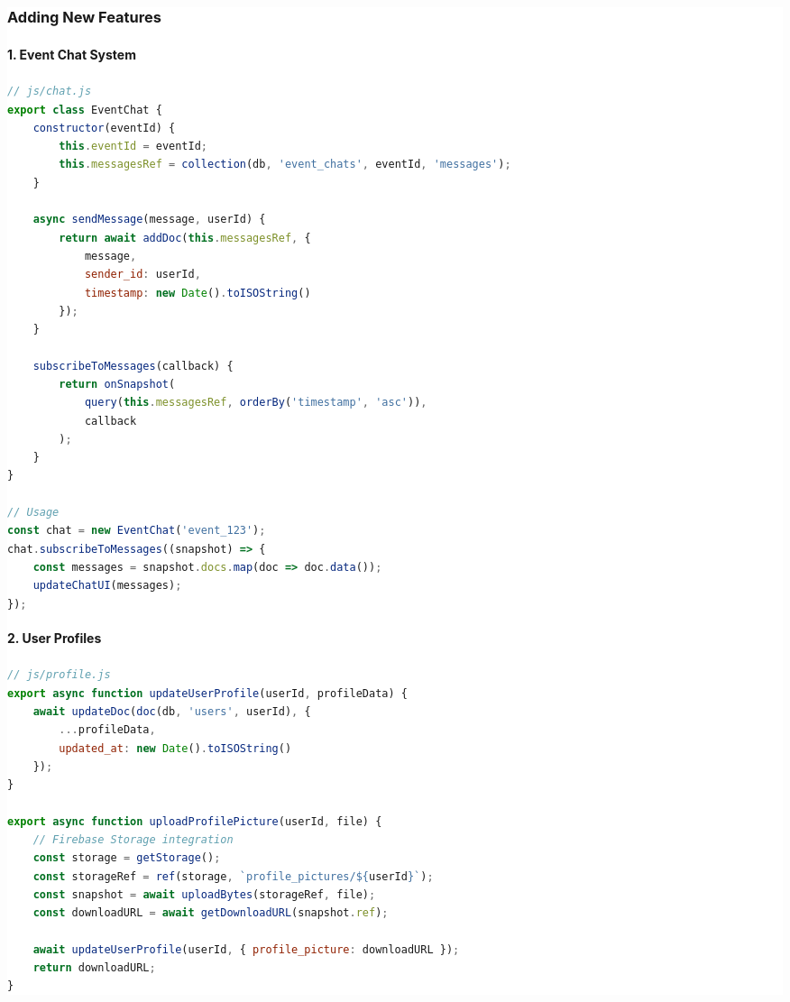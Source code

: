 ### Adding New Features

#### 1. Event Chat System
```javascript
// js/chat.js
export class EventChat {
    constructor(eventId) {
        this.eventId = eventId;
        this.messagesRef = collection(db, 'event_chats', eventId, 'messages');
    }
    
    async sendMessage(message, userId) {
        return await addDoc(this.messagesRef, {
            message,
            sender_id: userId,
            timestamp: new Date().toISOString()
        });
    }
    
    subscribeToMessages(callback) {
        return onSnapshot(
            query(this.messagesRef, orderBy('timestamp', 'asc')),
            callback
        );
    }
}

// Usage
const chat = new EventChat('event_123');
chat.subscribeToMessages((snapshot) => {
    const messages = snapshot.docs.map(doc => doc.data());
    updateChatUI(messages);
});
```

#### 2. User Profiles
```javascript
// js/profile.js
export async function updateUserProfile(userId, profileData) {
    await updateDoc(doc(db, 'users', userId), {
        ...profileData,
        updated_at: new Date().toISOString()
    });
}

export async function uploadProfilePicture(userId, file) {
    // Firebase Storage integration
    const storage = getStorage();
    const storageRef = ref(storage, `profile_pictures/${userId}`);
    const snapshot = await uploadBytes(storageRef, file);
    const downloadURL = await getDownloadURL(snapshot.ref);
    
    await updateUserProfile(userId, { profile_picture: downloadURL });
    return downloadURL;
}
```
